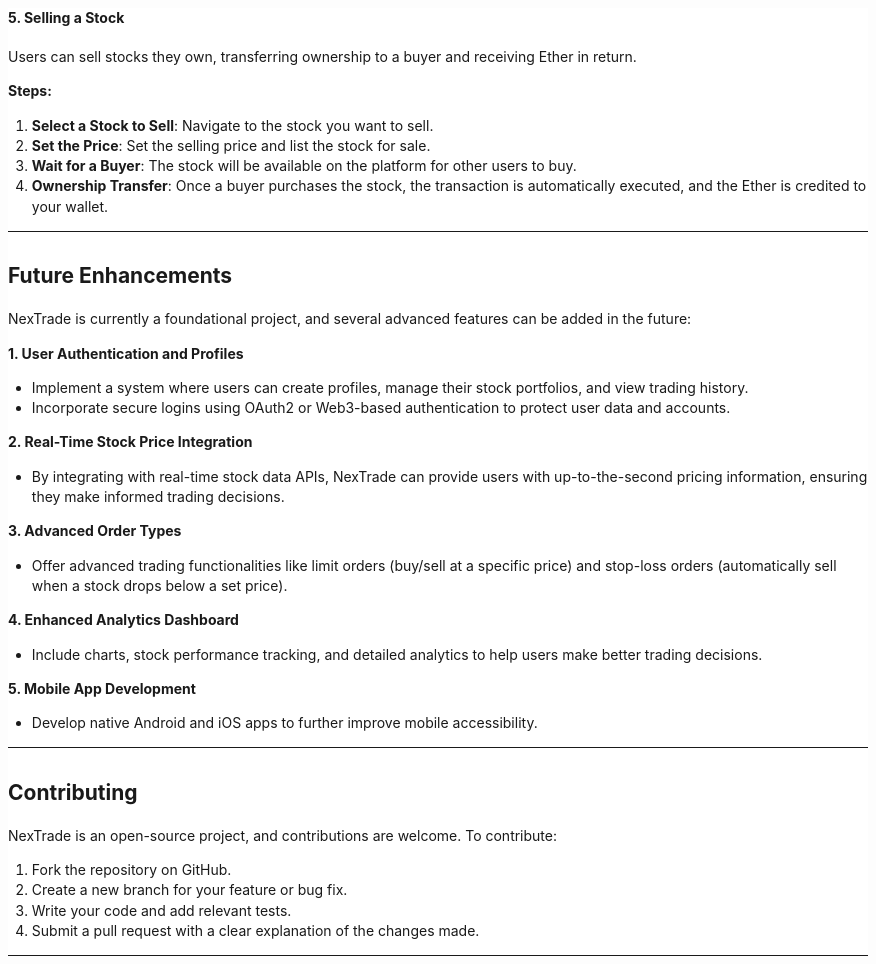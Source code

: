   #### **5\. Selling a Stock**

Users can sell stocks they own, transferring ownership to a buyer and receiving Ether in return.

**Steps:**

1. **Select a Stock to Sell**: Navigate to the stock you want to sell.  
2. **Set the Price**: Set the selling price and list the stock for sale.  
3. **Wait for a Buyer**: The stock will be available on the platform for other users to buy.  
4. **Ownership Transfer**: Once a buyer purchases the stock, the transaction is automatically executed, and the Ether is credited to your wallet.

---

## **Future Enhancements**

NexTrade is currently a foundational project, and several advanced features can be added in the future:

**1\. User Authentication and Profiles**

* Implement a system where users can create profiles, manage their stock portfolios, and view trading history.  
* Incorporate secure logins using OAuth2 or Web3-based authentication to protect user data and accounts.

**2\. Real-Time Stock Price Integration**

* By integrating with real-time stock data APIs, NexTrade can provide users with up-to-the-second pricing information, ensuring they make informed trading decisions.

**3\. Advanced Order Types**

* Offer advanced trading functionalities like limit orders (buy/sell at a specific price) and stop-loss orders (automatically sell when a stock drops below a set price).

**4\. Enhanced Analytics Dashboard**

* Include charts, stock performance tracking, and detailed analytics to help users make better trading decisions.

**5\. Mobile App Development**

* Develop native Android and iOS apps to further improve mobile accessibility.


---

## **Contributing**

NexTrade is an open-source project, and contributions are welcome. To contribute:

1. Fork the repository on GitHub.  
2. Create a new branch for your feature or bug fix.  
3. Write your code and add relevant tests.  
4. Submit a pull request with a clear explanation of the changes made.

---
